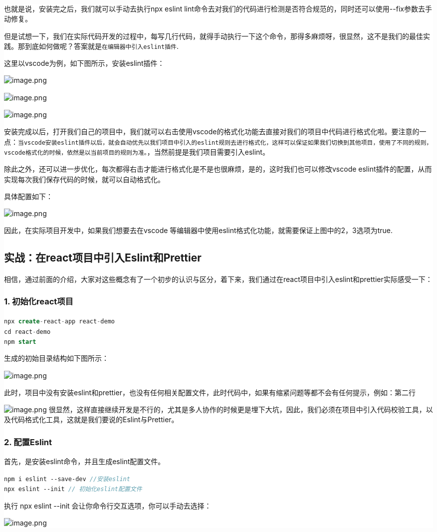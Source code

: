 也就是说，安装完之后，我们就可以手动去执行npx eslint lint命令去对我们的代码进行检测是否符合规范的，同时还可以使用--fix参数去手动修复。

但是试想一下，我们在实际代码开发的过程中，每写几行代码，就得手动执行一下这个命令，那得多麻烦呀，很显然，这不是我们的最佳实践。那到底如何做呢？答案就是`在编辑器中引入eslint插件`.

这里以vscode为例，如下图所示，安装eslint插件：

![image.png](https://p9-juejin.byteimg.com/tos-cn-i-k3u1fbpfcp/481ddc72e19541299adff6e9d4e44912~tplv-k3u1fbpfcp-zoom-in-crop-mark:4536:0:0:0.awebp?)

![image.png](https://p9-juejin.byteimg.com/tos-cn-i-k3u1fbpfcp/a5e30af6d33c4e1c9109ce2828f91a1b~tplv-k3u1fbpfcp-zoom-in-crop-mark:4536:0:0:0.awebp?)

![image.png](https://p9-juejin.byteimg.com/tos-cn-i-k3u1fbpfcp/31505a1728fb4f9b8087262e23a063e1~tplv-k3u1fbpfcp-zoom-in-crop-mark:4536:0:0:0.awebp?)

安装完成以后，打开我们自己的项目中，我们就可以右击使用vscode的格式化功能去直接对我们的项目中代码进行格式化啦。要注意的一点：`当vscode安装eslint插件以后，就会自动优先以我们项目中引入的eslint规则去进行格式化，这样可以保证如果我们切换到其他项目，使用了不同的规则，vscode格式化的时候，依然是以当前项目的规则为准。`，当然前提是我们项目需要引入eslint。

除此之外，还可以进一步优化，每次都得右击才能进行格式化是不是也很麻烦，是的，这时我们也可以修改vscode eslint插件的配置，从而实现每次我们保存代码的时候，就可以自动格式化。

具体配置如下：

![image.png](https://p6-juejin.byteimg.com/tos-cn-i-k3u1fbpfcp/bbf79858093e46e292584fbabbf3f22c~tplv-k3u1fbpfcp-zoom-in-crop-mark:4536:0:0:0.awebp?)

因此，在实际项目开发中，如果我们想要去在vscode 等编辑器中使用eslint格式化功能，就需要保证上图中的2，3选项为true.

## 实战：在react项目中引入Eslint和Prettier

相信，通过前面的介绍，大家对这些概念有了一个初步的认识与区分，着下来，我们通过在react项目中引入eslint和prettier实际感受一下：

### 1\. 初始化react项目

```sql
npx create-react-app react-demo
cd react-demo
npm start
```

生成的初始目录结构如下图所示：

![image.png](https://p1-juejin.byteimg.com/tos-cn-i-k3u1fbpfcp/ee9a86ace4f5431d944e018af6239b6a~tplv-k3u1fbpfcp-zoom-in-crop-mark:4536:0:0:0.awebp?)

此时，项目中没有安装eslint和prettier，也没有任何相关配置文件，此时代码中，如果有缩紧问题等都不会有任何提示，例如：第二行

![image.png](https://p1-juejin.byteimg.com/tos-cn-i-k3u1fbpfcp/32204639fc994674b921c535d764181f~tplv-k3u1fbpfcp-zoom-in-crop-mark:4536:0:0:0.awebp?) 很显然，这样直接继续开发是不行的，尤其是多人协作的时候更是埋下大坑，因此，我们必须在项目中引入代码校验工具，以及代码格式化工具，这就是我们要说的Eslint与Prettier。

### 2\. 配置Eslint

首先，是安装eslint命令，并且生成eslint配置文件。

```scss
npm i eslint --save-dev //安装eslint
npx eslint --init // 初始化eslint配置文件
```

执行 npx eslint --init 会让你命令行交互选项，你可以手动去选择：

![image.png](https://p9-juejin.byteimg.com/tos-cn-i-k3u1fbpfcp/f876ae73ccce431d9d7bf216e9c33920~tplv-k3u1fbpfcp-zoom-in-crop-mark:4536:0:0:0.awebp?)
